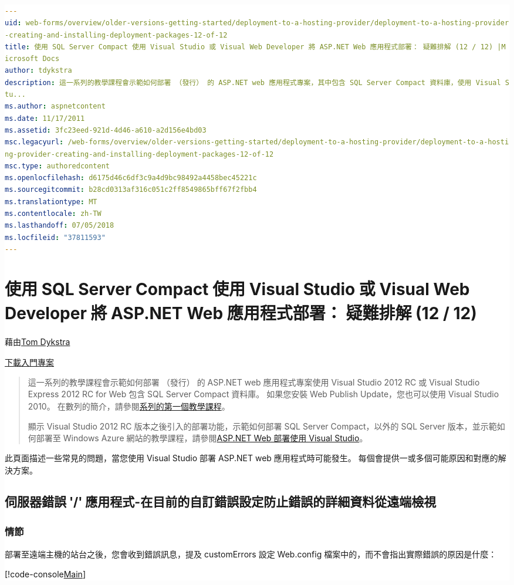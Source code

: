 ```yaml
---
uid: web-forms/overview/older-versions-getting-started/deployment-to-a-hosting-provider/deployment-to-a-hosting-provider-creating-and-installing-deployment-packages-12-of-12
title: 使用 SQL Server Compact 使用 Visual Studio 或 Visual Web Developer 將 ASP.NET Web 應用程式部署： 疑難排解 (12 / 12) |Microsoft Docs
author: tdykstra
description: 這一系列的教學課程會示範如何部署 （發行） 的 ASP.NET web 應用程式專案，其中包含 SQL Server Compact 資料庫，使用 Visual Stu...
ms.author: aspnetcontent
ms.date: 11/17/2011
ms.assetid: 3fc23eed-921d-4d46-a610-a2d156e4bd03
msc.legacyurl: /web-forms/overview/older-versions-getting-started/deployment-to-a-hosting-provider/deployment-to-a-hosting-provider-creating-and-installing-deployment-packages-12-of-12
msc.type: authoredcontent
ms.openlocfilehash: d6175d46c6df3c9a4d9bc98492a4458bec45221c
ms.sourcegitcommit: b28cd0313af316c051c2ff8549865bff67f2fbb4
ms.translationtype: MT
ms.contentlocale: zh-TW
ms.lasthandoff: 07/05/2018
ms.locfileid: "37811593"
---
```

<a name="deploying-an-aspnet-web-application-with-sql-server-compact-using-visual-studio-or-visual-web-developer-troubleshooting-12-of-12"></a>使用 SQL Server Compact 使用 Visual Studio 或 Visual Web Developer 將 ASP.NET Web 應用程式部署： 疑難排解 (12 / 12)
====================
藉由[Tom Dykstra](https://github.com/tdykstra)

[下載入門專案](http://code.msdn.microsoft.com/Deploying-an-ASPNET-Web-4e31366b)

> 這一系列的教學課程會示範如何部署 （發行） 的 ASP.NET web 應用程式專案使用 Visual Studio 2012 RC 或 Visual Studio Express 2012 RC for Web 包含 SQL Server Compact 資料庫。 如果您安裝 Web Publish Update，您也可以使用 Visual Studio 2010。 在數列的簡介，請參閱[系列的第一個教學課程](deployment-to-a-hosting-provider-introduction-1-of-12.md)。
> 
> 顯示 Visual Studio 2012 RC 版本之後引入的部署功能，示範如何部署 SQL Server Compact，以外的 SQL Server 版本，並示範如何部署至 Windows Azure 網站的教學課程，請參閱[ASP.NET Web 部署使用 Visual Studio](../../deployment/visual-studio-web-deployment/introduction.md)。


此頁面描述一些常見的問題，當您使用 Visual Studio 部署 ASP.NET web 應用程式時可能發生。 每個會提供一或多個可能原因和對應的解決方案。

## <a name="server-error-in--application---current-custom-error-settings-prevent-details-of-the-error-from-being-viewed-remotely"></a>伺服器錯誤 '/' 應用程式-在目前的自訂錯誤設定防止錯誤的詳細資料從遠端檢視

### <a name="scenario"></a>情節

部署至遠端主機的站台之後，您會收到錯誤訊息，提及 customErrors 設定 Web.config 檔案中的，而不會指出實際錯誤的原因是什麼：

[!code-console[Main](deployment-to-a-hosting-provider-creating-and-installing-deployment-packages-12-of-12/samples/sample1.cmd)]
